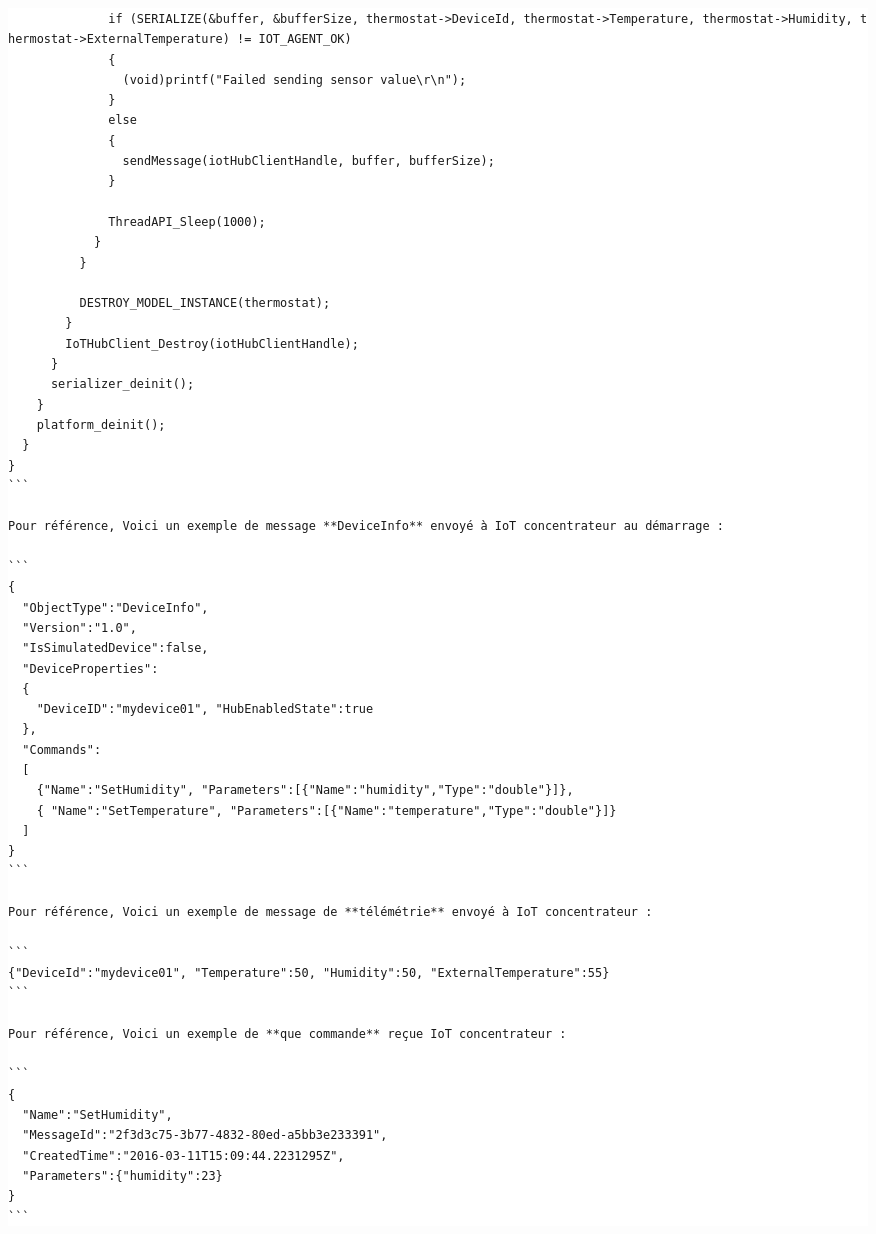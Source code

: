                   if (SERIALIZE(&buffer, &bufferSize, thermostat->DeviceId, thermostat->Temperature, thermostat->Humidity, thermostat->ExternalTemperature) != IOT_AGENT_OK)
                  {
                    (void)printf("Failed sending sensor value\r\n");
                  }
                  else
                  {
                    sendMessage(iotHubClientHandle, buffer, bufferSize);
                  }

                  ThreadAPI_Sleep(1000);
                }
              }

              DESTROY_MODEL_INSTANCE(thermostat);
            }
            IoTHubClient_Destroy(iotHubClientHandle);
          }
          serializer_deinit();
        }
        platform_deinit();
      }
    }
    ```
    
    Pour référence, Voici un exemple de message **DeviceInfo** envoyé à IoT concentrateur au démarrage :

    ```
    {
      "ObjectType":"DeviceInfo",
      "Version":"1.0",
      "IsSimulatedDevice":false,
      "DeviceProperties":
      {
        "DeviceID":"mydevice01", "HubEnabledState":true
      }, 
      "Commands":
      [
        {"Name":"SetHumidity", "Parameters":[{"Name":"humidity","Type":"double"}]},
        { "Name":"SetTemperature", "Parameters":[{"Name":"temperature","Type":"double"}]}
      ]
    }
    ```
    
    Pour référence, Voici un exemple de message de **télémétrie** envoyé à IoT concentrateur :

    ```
    {"DeviceId":"mydevice01", "Temperature":50, "Humidity":50, "ExternalTemperature":55}
    ```
    
    Pour référence, Voici un exemple de **que commande** reçue IoT concentrateur :
    
    ```
    {
      "Name":"SetHumidity",
      "MessageId":"2f3d3c75-3b77-4832-80ed-a5bb3e233391",
      "CreatedTime":"2016-03-11T15:09:44.2231295Z",
      "Parameters":{"humidity":23}
    }
    ```
